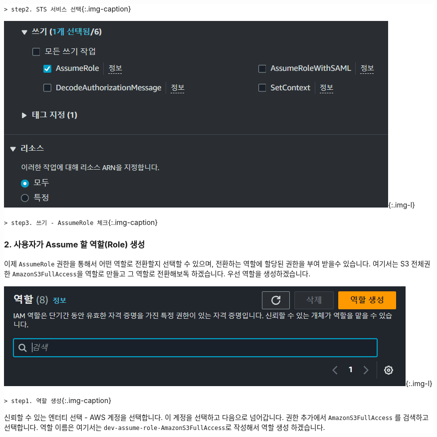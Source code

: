`> step2. STS 서비스 선택`{:.img-caption}

![AssumeRole](/assets/img/content/AWS/001/012.png){:.img-l}

`> step3. 쓰기 - AssumeRole 체크`{:.img-caption}

### 2. 사용자가 Assume 할 역할(Role) 생성

이제 `AssumeRole` 권한을 통해서 어떤 역할로 전환할지 선택할 수 있으며, 전환하는 역할에 할당된 권한을 부여 받을수 있습니다. 여기서는 S3 전체권한 `AmazonS3FullAccess`을 역할로 만들고 그 역할로 전환해보독 하겠습니다. 우선 역할을 생성하겠습니다.

![역할 생성](/assets/img/content/AWS/001/013.png){:.img-l}

`> step1. 역할 생성`{:.img-caption}

신뢰할 수 있는 엔터티 선택 - AWS 계정을 선택합니다. 이 계정을 선택하고 다음으로 넘어갑니다. 권한 추가에서 `AmazonS3FullAccess` 를 검색하고 선택합니다. 역할 이름은 여기서는 `dev-assume-role-AmazonS3FullAccess`로 작성해서 역할 생성 하겠습니다.
